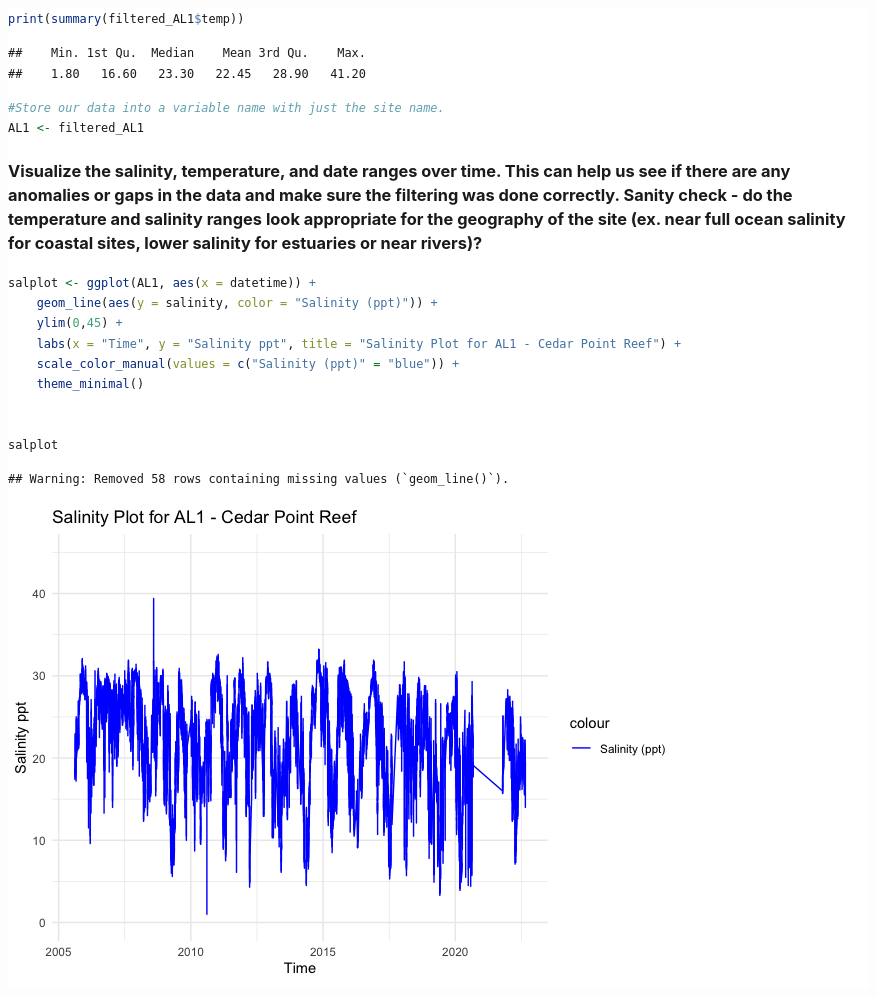 ``` r
print(summary(filtered_AL1$temp))
```

    ##    Min. 1st Qu.  Median    Mean 3rd Qu.    Max. 
    ##    1.80   16.60   23.30   22.45   28.90   41.20

``` r
#Store our data into a variable name with just the site name. 
AL1 <- filtered_AL1
```

### Visualize the salinity, temperature, and date ranges over time. This can help us see if there are any anomalies or gaps in the data and make sure the filtering was done correctly. Sanity check - do the temperature and salinity ranges look appropriate for the geography of the site (ex. near full ocean salinity for coastal sites, lower salinity for estuaries or near rivers)?

``` r
salplot <- ggplot(AL1, aes(x = datetime)) +
    geom_line(aes(y = salinity, color = "Salinity (ppt)")) +
    ylim(0,45) +
    labs(x = "Time", y = "Salinity ppt", title = "Salinity Plot for AL1 - Cedar Point Reef") +
    scale_color_manual(values = c("Salinity (ppt)" = "blue")) +
    theme_minimal()


salplot
```

    ## Warning: Removed 58 rows containing missing values (`geom_line()`).

![](AL1-EnvrData_files/figure-gfm/salinity-plot-1.png)
